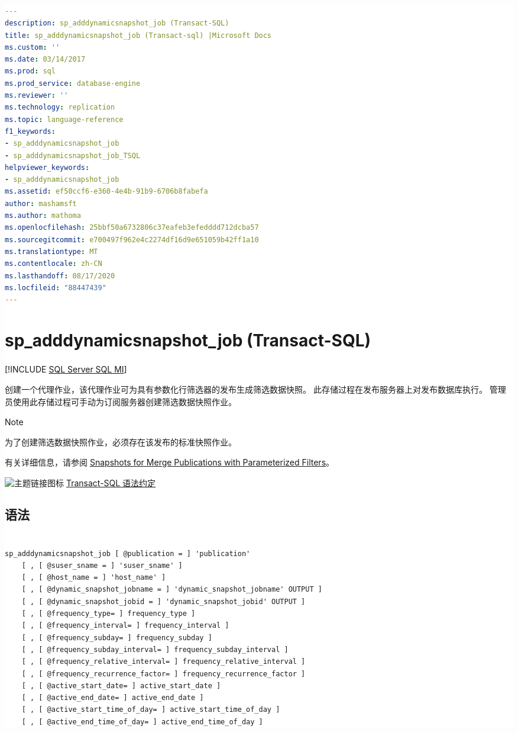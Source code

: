 ```yaml
---
description: sp_adddynamicsnapshot_job (Transact-SQL)
title: sp_adddynamicsnapshot_job (Transact-sql) |Microsoft Docs
ms.custom: ''
ms.date: 03/14/2017
ms.prod: sql
ms.prod_service: database-engine
ms.reviewer: ''
ms.technology: replication
ms.topic: language-reference
f1_keywords:
- sp_adddynamicsnapshot_job
- sp_adddynamicsnapshot_job_TSQL
helpviewer_keywords:
- sp_adddynamicsnapshot_job
ms.assetid: ef50ccf6-e360-4e4b-91b9-6706b8fabefa
author: mashamsft
ms.author: mathoma
ms.openlocfilehash: 25bbf50a6732806c37eafeb3efedddd712dcba57
ms.sourcegitcommit: e700497f962e4c2274df16d9e651059b42ff1a10
ms.translationtype: MT
ms.contentlocale: zh-CN
ms.lasthandoff: 08/17/2020
ms.locfileid: "88447439"
---
```

# <a name="sp_adddynamicsnapshot_job-transact-sql"></a>sp_adddynamicsnapshot_job (Transact-SQL)
[!INCLUDE [SQL Server SQL MI](../../includes/applies-to-version/sql-asdbmi.md)]

  创建一个代理作业，该代理作业可为具有参数化行筛选器的发布生成筛选数据快照。 此存储过程在发布服务器上对发布数据库执行。 管理员使用此存储过程可手动为订阅服务器创建筛选数据快照作业。  
  
> [!NOTE]  
>  为了创建筛选数据快照作业，必须存在该发布的标准快照作业。  
  
 有关详细信息，请参阅 [Snapshots for Merge Publications with Parameterized Filters](../../relational-databases/replication/create-a-snapshot-for-a-merge-publication-with-parameterized-filters.md)。  
  
 ![主题链接图标](../../database-engine/configure-windows/media/topic-link.gif "“主题链接”图标") [Transact-SQL 语法约定](../../t-sql/language-elements/transact-sql-syntax-conventions-transact-sql.md)  
  
## <a name="syntax"></a>语法  
  
```  
  
sp_adddynamicsnapshot_job [ @publication = ] 'publication'   
    [ , [ @suser_sname = ] 'suser_sname' ]   
    [ , [ @host_name = ] 'host_name' ]   
    [ , [ @dynamic_snapshot_jobname = ] 'dynamic_snapshot_jobname' OUTPUT ]   
    [ , [ @dynamic_snapshot_jobid = ] 'dynamic_snapshot_jobid' OUTPUT ]   
    [ , [ @frequency_type= ] frequency_type ]  
    [ , [ @frequency_interval= ] frequency_interval ]  
    [ , [ @frequency_subday= ] frequency_subday ]  
    [ , [ @frequency_subday_interval= ] frequency_subday_interval ]  
    [ , [ @frequency_relative_interval= ] frequency_relative_interval ]  
    [ , [ @frequency_recurrence_factor= ] frequency_recurrence_factor ]  
    [ , [ @active_start_date= ] active_start_date ]  
    [ , [ @active_end_date= ] active_end_date ]  
    [ , [ @active_start_time_of_day= ] active_start_time_of_day ]  
    [ , [ @active_end_time_of_day= ] active_end_time_of_day ]  
```  
  